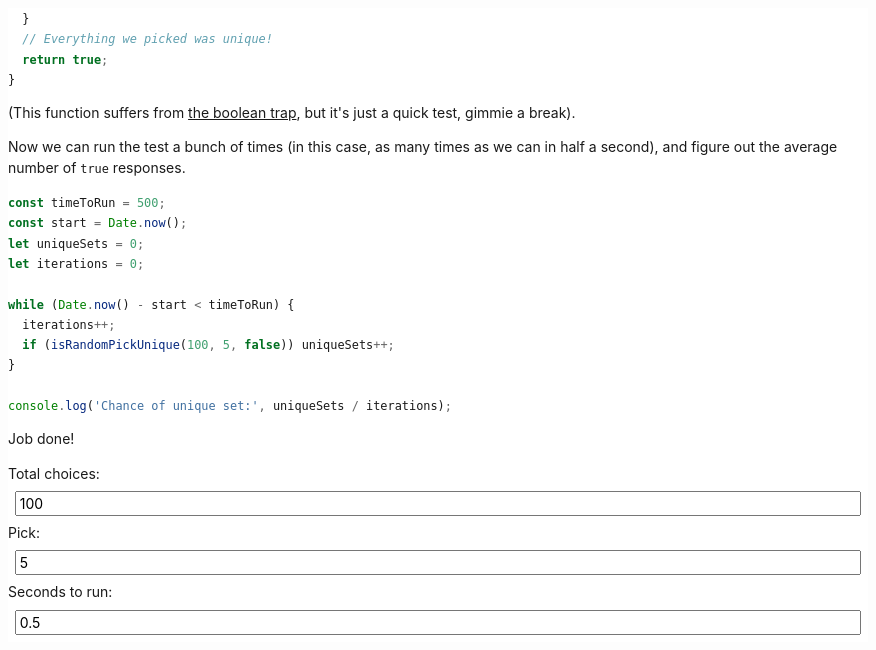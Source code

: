 ```js
  }
  // Everything we picked was unique!
  return true;
}
```

(This function suffers from [the boolean trap](https://ariya.io/2011/08/hall-of-api-shame-boolean-trap), but it's just a quick test, gimmie a break).

Now we can run the test a bunch of times (in this case, as many times as we can in half a second), and figure out the average number of `true` responses.

```js
const timeToRun = 500;
const start = Date.now();
let uniqueSets = 0;
let iterations = 0;

while (Date.now() - start < timeToRun) {
  iterations++;
  if (isRandomPickUnique(100, 5, false)) uniqueSets++;
}

console.log('Chance of unique set:', uniqueSets / iterations);
```

Job done!

<style>
.form-rows input[type=number] {
  width: 100%;
  margin: 0;
  box-sizing: border-box;
  font: inherit;
  line-height: 1.5;
  padding: 0 0.2em;
}

.form-rows .label {
  text-align: right;
  vertical-align: top;
}

.form-rows .input {
  padding: 0.5em;
}

.form-rows p {
  margin: 0;
}
</style>

<form class="probability-form form-rows"><div class="form-rows-inner">
  <div class="field">
    <label for="total-choices-1" class="label">Total choices:</label>
    <div class="input"><input required name="totalPossibleChoicesEl" id="total-choices-1" type="number" min="1" step="1" value="100"></div>
  </div>
  <div class="field">
    <label for="pick-1" class="label">Pick:</label>
    <div class="input"><input required name="amountToPickEl" id="pick-1" type="number" min="1" step="1" value="5"></div>
  </div>
  <div class="field">
    <label for="duration-1" class="label">Seconds to run:</label>
    <div class="input"><input required name="durationEl" id="duration-1" type="number" min="0.0001" step="any" value="0.5"></div>